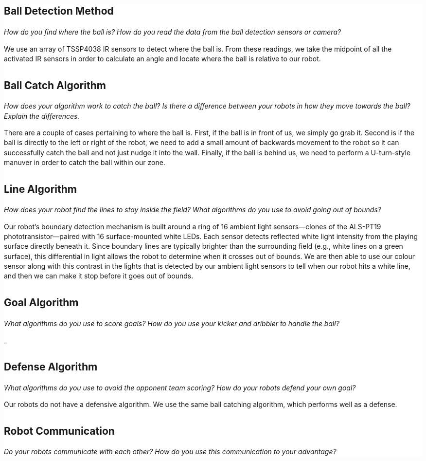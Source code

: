 ## Ball Detection Method

*How do you find where the ball is? How do you read the data from the ball detection sensors or camera?*

We use an array of TSSP4038 IR sensors to detect where the ball is. From these readings, we take the midpoint of all the activated IR sensors in order to calculate an angle and locate where the ball is relative to our robot.

## Ball Catch Algorithm

*How does your algorithm work to catch the ball? Is there a difference between your robots in how they move towards the ball? Explain the differences.*

There are a couple of cases pertaining to where the ball is. First, if the ball is in front of us, we simply go grab it. Second is if the ball is directly to the left or right of the robot, we need to add a small amount of backwards movement to the robot so it can successfully catch the ball and not just nudge it into the wall. Finally, if the ball is behind us, we need to perform a U-turn-style manuver in order to catch the ball within our zone.

## Line Algorithm

*How does your robot find the lines to stay inside the field? What algorithms do you use to avoid going out of bounds?*

Our robot’s boundary detection mechanism is built around a ring of 16 ambient light sensors—clones of the ALS-PT19 phototransistor—paired with 16 surface-mounted white LEDs. Each sensor detects reflected white light intensity from the playing surface directly beneath it. Since boundary lines are typically brighter than the surrounding field (e.g., white lines on a green surface), this differential in light allows the robot to determine when it crosses out of bounds. We are then able to use our colour sensor along with this contrast in the lights that is detected by our ambient light sensors to tell when our robot hits a white line, and then we can make it stop before it goes out of bounds.

## Goal Algorithm

*What algorithms do you use to score goals? How do you use your kicker and dribbler to handle the ball?*

_

## Defense Algorithm

*What algorithms do you use to avoid the opponent team scoring? How do your robots defend your own goal?*

Our robots do not have a defensive algorithm. We use the same ball catching algorithm, which performs well as a defense.

## Robot Communication

*Do your robots communicate with each other? How do you use this communication to your advantage?*
